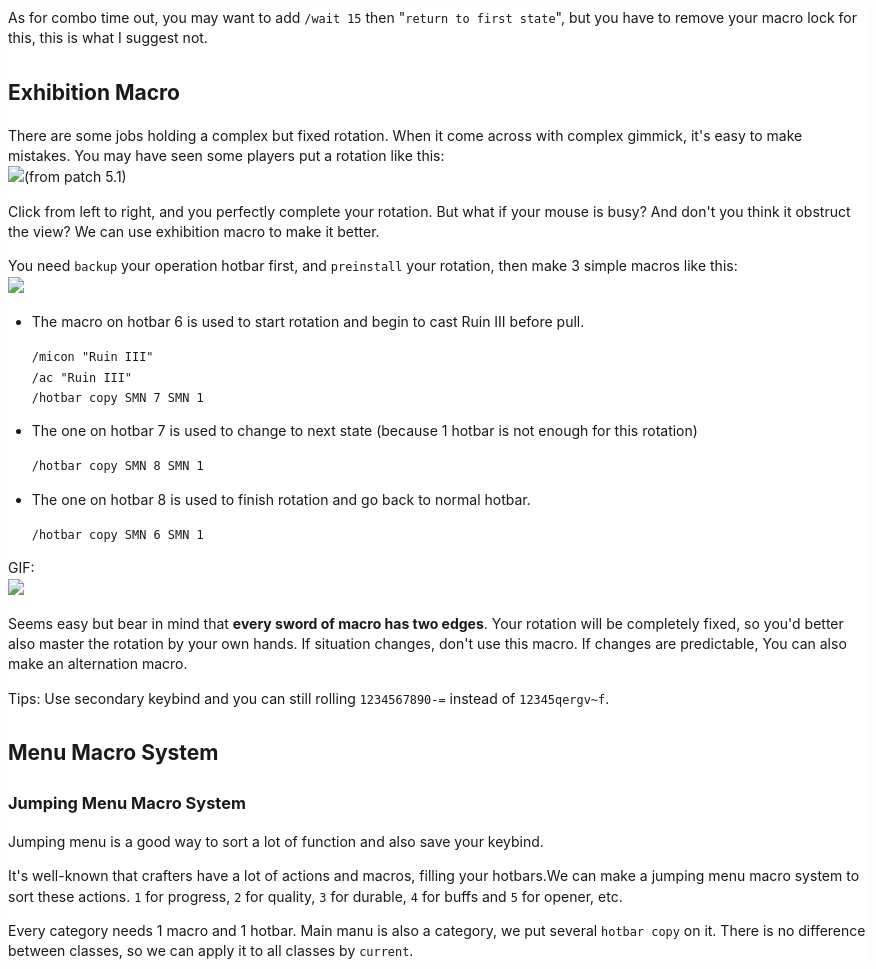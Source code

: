 As for combo time out, you may want to add `/wait 15` then "`return to first state`", but you have to remove your macro lock for this, this is what I suggest not.

## Exhibition Macro

There are some jobs holding a complex but fixed rotation. When it come across with complex gimmick, it's easy to make mistakes. You may have seen some players put a rotation like this:  
![](img/e1.png)(from patch 5.1)

Click from left to right, and you perfectly complete your rotation. But what if your mouse is busy? And don't you think it obstruct the view? We can use exhibition macro to make it better.

You need `backup` your operation hotbar first, and `preinstall` your rotation, then make 3 simple macros like this:  
![](img/e2.png)

- The macro on hotbar 6 is used to start rotation and begin to cast Ruin III before pull.
  ```
  /micon "Ruin III"
  /ac "Ruin III"
  /hotbar copy SMN 7 SMN 1
  ```
- The one on hotbar 7 is used to change to next state (because 1 hotbar is not enough for this rotation)
  ```
  /hotbar copy SMN 8 SMN 1
  ```
- The one on hotbar 8 is used to finish rotation and go back to normal hotbar.
  ```
  /hotbar copy SMN 6 SMN 1
  ```

GIF:  
![](img/exhibition.gif)

Seems easy but bear in mind that **every sword of macro has two edges**. Your rotation will be completely fixed, so you'd better also master the rotation by your own hands. If situation changes, don't use this macro. If changes are predictable, You can also make an alternation macro.

Tips: Use secondary keybind and you can still rolling `1234567890-=` instead of `12345qergv~f`.

## Menu Macro System

### Jumping Menu Macro System

Jumping menu is a good way to sort a lot of function and also save your keybind.

It's well-known that crafters have a lot of actions and macros, filling your hotbars.We can make a jumping menu macro system to sort these actions. `1` for progress, `2` for quality, `3` for durable, `4` for buffs and `5` for opener, etc.

Every category needs 1 macro and 1 hotbar. Main manu is also a category, we put several `hotbar copy` on it. There is no difference between classes, so we can apply it to all classes by `current`.
